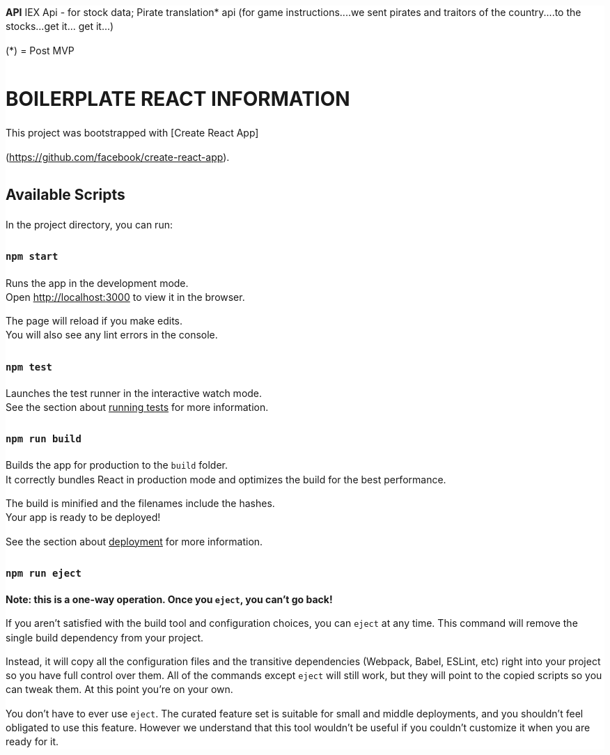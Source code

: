 **API**
IEX Api - for stock data;
Pirate translation\* api (for game instructions....we sent pirates and traitors of the country....to the stocks...get it... get it...)

(\*) = Post MVP

# BOILERPLATE REACT INFORMATION

This project was bootstrapped with [Create React App]

(https://github.com/facebook/create-react-app).

## Available Scripts

In the project directory, you can run:

### `npm start`

Runs the app in the development mode.<br>
Open [http://localhost:3000](http://localhost:3000) to view it in the browser.

The page will reload if you make edits.<br>
You will also see any lint errors in the console.

### `npm test`

Launches the test runner in the interactive watch mode.<br>
See the section about [running tests](https://facebook.github.io/create-react-app/docs/running-tests) for more information.

### `npm run build`

Builds the app for production to the `build` folder.<br>
It correctly bundles React in production mode and optimizes the build for the best performance.

The build is minified and the filenames include the hashes.<br>
Your app is ready to be deployed!

See the section about [deployment](https://facebook.github.io/create-react-app/docs/deployment) for more information.

### `npm run eject`

**Note: this is a one-way operation. Once you `eject`, you can’t go back!**

If you aren’t satisfied with the build tool and configuration choices, you can `eject` at any time. This command will remove the single build dependency from your project.

Instead, it will copy all the configuration files and the transitive dependencies (Webpack, Babel, ESLint, etc) right into your project so you have full control over them. All of the commands except `eject` will still work, but they will point to the copied scripts so you can tweak them. At this point you’re on your own.

You don’t have to ever use `eject`. The curated feature set is suitable for small and middle deployments, and you shouldn’t feel obligated to use this feature. However we understand that this tool wouldn’t be useful if you couldn’t customize it when you are ready for it.
